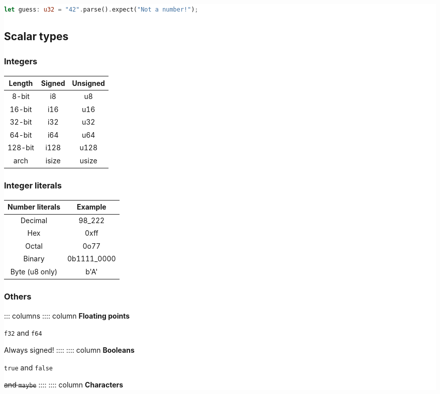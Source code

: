 ```rust
let guess: u32 = "42".parse().expect("Not a number!");
```

## Scalar types

### Integers

| Length	| Signed	| Unsigned |
| :-: | :-: | :-: | 
| 8-bit	| i8	| u8 |
| 16-bit	| i16	| u16 |
| 32-bit	| i32	| u32 |
| 64-bit	| i64	| u64 |
| 128-bit	| i128	| u128 |
| arch	| isize	| usize |

### Integer literals

| Number literals	| Example |
| :-: | :-: |
| Decimal	| 98_222 |
| Hex	| 0xff |
| Octal	| 0o77 |
| Binary	| 0b1111_0000 |
| Byte (u8 only)	| b'A' |

### Others

::: columns
:::: column
**Floating points**

`f32` and `f64`

Always signed!
::::
:::: column
**Booleans**

`true` and `false` 

~~and `maybe`~~
::::
:::: column
**Characters**
